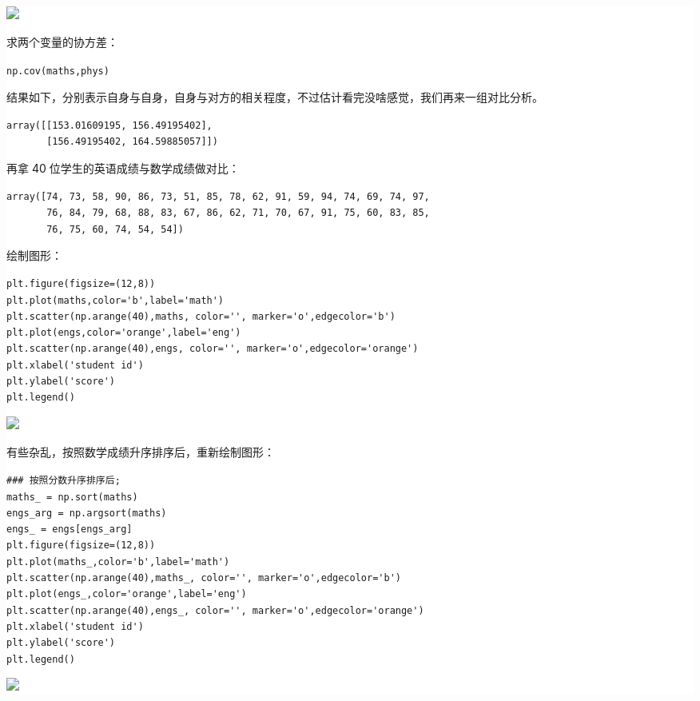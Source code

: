 
![](https://images.gitbook.cn/d37ca5c0-db8b-11ea-8d16-77936a705f77)

求两个变量的协方差：

    
    
    np.cov(maths,phys)
    

结果如下，分别表示自身与自身，自身与对方的相关程度，不过估计看完没啥感觉，我们再来一组对比分析。

    
    
    array([[153.01609195, 156.49195402],
           [156.49195402, 164.59885057]])
    

再拿 40 位学生的英语成绩与数学成绩做对比：

    
    
    array([74, 73, 58, 90, 86, 73, 51, 85, 78, 62, 91, 59, 94, 74, 69, 74, 97,
           76, 84, 79, 68, 88, 83, 67, 86, 62, 71, 70, 67, 91, 75, 60, 83, 85,
           76, 75, 60, 74, 54, 54])
    

绘制图形：

    
    
    plt.figure(figsize=(12,8))
    plt.plot(maths,color='b',label='math')
    plt.scatter(np.arange(40),maths, color='', marker='o',edgecolor='b')
    plt.plot(engs,color='orange',label='eng')
    plt.scatter(np.arange(40),engs, color='', marker='o',edgecolor='orange')
    plt.xlabel('student id')
    plt.ylabel('score')
    plt.legend()
    

![](https://images.gitbook.cn/e8a7f580-db8b-11ea-9369-b5210af59199)

有些杂乱，按照数学成绩升序排序后，重新绘制图形：

    
    
    ### 按照分数升序排序后;
    maths_ = np.sort(maths)
    engs_arg = np.argsort(maths)
    engs_ = engs[engs_arg]
    plt.figure(figsize=(12,8))
    plt.plot(maths_,color='b',label='math')
    plt.scatter(np.arange(40),maths_, color='', marker='o',edgecolor='b')
    plt.plot(engs_,color='orange',label='eng')
    plt.scatter(np.arange(40),engs_, color='', marker='o',edgecolor='orange')
    plt.xlabel('student id')
    plt.ylabel('score')
    plt.legend()
    

![](https://images.gitbook.cn/fb51f190-db8b-11ea-8d16-77936a705f77)
